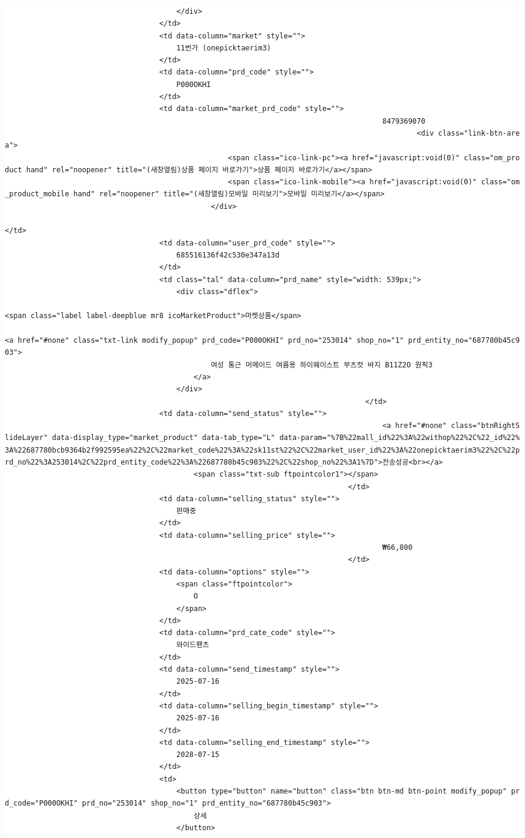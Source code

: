                                             </div>
                                        </td>
                                        <td data-column="market" style="">
                                            11번가 (onepicktaerim3)
                                        </td>
                                        <td data-column="prd_code" style="">
                                            P000OKHI
                                        </td>
                                        <td data-column="market_prd_code" style="">
                                                                                            8479369070
                                                                                                    <div class="link-btn-area">
                                                        <span class="ico-link-pc"><a href="javascript:void(0)" class="om_product hand" rel="noopener" title="(새창열림)상품 페이지 바로가기">상품 페이지 바로가기</a></span>
                                                        <span class="ico-link-mobile"><a href="javascript:void(0)" class="om_product_mobile hand" rel="noopener" title="(새창열림)모바일 미리보기">모바일 미리보기</a></span>
                                                    </div>
                                                                                                                                    </td>
                                        <td data-column="user_prd_code" style="">
                                            685516136f42c530e347a13d
                                        </td>
                                        <td class="tal" data-column="prd_name" style="width: 539px;">
                                            <div class="dflex">
                                                                                                                                                    <span class="label label-deepblue mr8 icoMarketProduct">마켓상품</span>
                                                                                                                                                <a href="#none" class="txt-link modify_popup" prd_code="P000OKHI" prd_no="253014" shop_no="1" prd_entity_no="687780b45c903">
                                                    여성 통근 머메이드 여름용 하이웨이스트 부츠컷 바지 B11Z2O 원픽3
                                                </a>
                                            </div>
                                                                                        </td>
                                        <td data-column="send_status" style="">
                                                                                            <a href="#none" class="btnRightSlideLayer" data-display_type="market_product" data-tab_type="L" data-param="%7B%22mall_id%22%3A%22withop%22%2C%22_id%22%3A%22687780bcb9364b2f992595ea%22%2C%22market_code%22%3A%22sk11st%22%2C%22market_user_id%22%3A%22onepicktaerim3%22%2C%22prd_no%22%3A253014%2C%22prd_entity_code%22%3A%22687780b45c903%22%2C%22shop_no%22%3A1%7D">전송성공<br></a>
                                                <span class="txt-sub ftpointcolor1"></span>
                                                                                    </td>
                                        <td data-column="selling_status" style="">
                                            판매중
                                        </td>
                                        <td data-column="selling_price" style="">
                                                                                            ₩66,800
                                                                                    </td>
                                        <td data-column="options" style="">
                                            <span class="ftpointcolor">
                                                O
                                            </span>
                                        </td>
                                        <td data-column="prd_cate_code" style="">
                                            와이드팬츠
                                        </td>
                                        <td data-column="send_timestamp" style="">
                                            2025-07-16
                                        </td>
                                        <td data-column="selling_begin_timestamp" style="">
                                            2025-07-16
                                        </td>
                                        <td data-column="selling_end_timestamp" style="">
                                            2028-07-15
                                        </td>
                                        <td>
                                            <button type="button" name="button" class="btn btn-md btn-point modify_popup" prd_code="P000OKHI" prd_no="253014" shop_no="1" prd_entity_no="687780b45c903">
                                                상세
                                            </button>